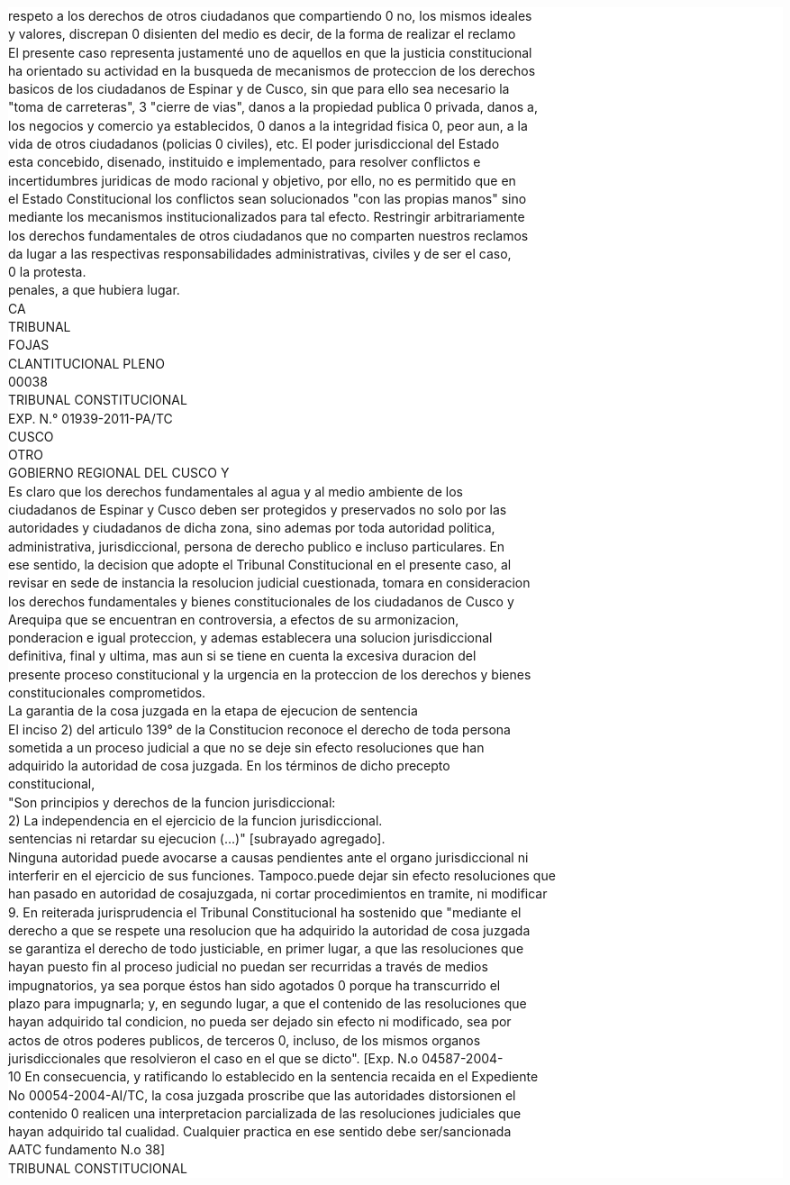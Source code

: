 respeto a los derechos de otros ciudadanos que compartiendo 0 no, los mismos ideales  
y valores, discrepan 0 disienten del medio es decir, de la forma de realizar el reclamo  
El presente caso representa justamenté uno de aquellos en que la justicia constitucional  
ha orientado su actividad en la busqueda de mecanismos de proteccion de los derechos  
basicos de los ciudadanos de Espinar y de Cusco, sin que para ello sea necesario la  
"toma de carreteras", 3 "cierre de vias", danos a la propiedad publica 0 privada, danos a,  
los negocios y comercio ya establecidos, 0 danos a la integridad fisica 0, peor aun, a la  
vida de otros ciudadanos (policias 0 civiles), etc. El poder jurisdiccional del Estado  
esta concebido, disenado, instituido e implementado, para resolver conflictos e  
incertidumbres juridicas de modo racional y objetivo, por ello, no es permitido que en  
el Estado Constitucional los conflictos sean solucionados "con las propias manos" sino  
mediante los mecanismos institucionalizados para tal efecto. Restringir arbitrariamente  
los derechos fundamentales de otros ciudadanos que no comparten nuestros reclamos  
da lugar a las respectivas responsabilidades administrativas, civiles y de ser el caso,  
0 la protesta.  
penales, a que hubiera lugar.  
CA  
TRIBUNAL  
FOJAS  
CLANTITUCIONAL PLENO  
00038  
TRIBUNAL CONSTITUCIONAL  
EXP. N.° 01939-2011-PA/TC  
CUSCO  
OTRO  
GOBIERNO REGIONAL DEL CUSCO Y  
Es claro que los derechos fundamentales al agua y al medio ambiente de los  
ciudadanos de Espinar y Cusco deben ser protegidos y preservados no solo por las  
autoridades y ciudadanos de dicha zona, sino ademas por toda autoridad politica,  
administrativa, jurisdiccional, persona de derecho publico e incluso particulares. En  
ese sentido, la decision que adopte el Tribunal Constitucional en el presente caso, al  
revisar en sede de instancia la resolucion judicial cuestionada, tomara en consideracion  
los derechos fundamentales y bienes constitucionales de los ciudadanos de Cusco y  
Arequipa que se encuentran en controversia, a efectos de su armonizacion,  
ponderacion e igual proteccion, y ademas establecera una solucion jurisdiccional  
definitiva, final y ultima, mas aun si se tiene en cuenta la excesiva duracion del  
presente proceso constitucional y la urgencia en la proteccion de los derechos y bienes  
constitucionales comprometidos.  
La garantia de la cosa juzgada en la etapa de ejecucion de sentencia  
El inciso 2) del articulo 139° de la Constitucion reconoce el derecho de toda persona  
sometida a un proceso judicial a que no se deje sin efecto resoluciones que han  
adquirido la autoridad de cosa juzgada. En los términos de dicho precepto  
constitucional,  
"Son principios y derechos de la funcion jurisdiccional:  
2) La independencia en el ejercicio de la funcion jurisdiccional.  
sentencias ni retardar su ejecucion (...)" [subrayado agregado].  
Ninguna autoridad puede avocarse a causas pendientes ante el organo jurisdiccional ni  
interferir en el ejercicio de sus funciones. Tampoco.puede dejar sin efecto resoluciones que  
han pasado en autoridad de cosajuzgada, ni cortar procedimientos en tramite, ni modificar  
9. En reiterada jurisprudencia el Tribunal Constitucional ha sostenido que "mediante el  
derecho a que se respete una resolucion que ha adquirido la autoridad de cosa juzgada  
se garantiza el derecho de todo justiciable, en primer lugar, a que las resoluciones que  
hayan puesto fin al proceso judicial no puedan ser recurridas a través de medios  
impugnatorios, ya sea porque éstos han sido agotados 0 porque ha transcurrido el  
plazo para impugnarla; y, en segundo lugar, a que el contenido de las resoluciones que  
hayan adquirido tal condicion, no pueda ser dejado sin efecto ni modificado, sea por  
actos de otros poderes publicos, de terceros 0, incluso, de los mismos organos  
jurisdiccionales que resolvieron el caso en el que se dicto". [Exp. N.o 04587-2004-  
10 En consecuencia, y ratificando lo establecido en la sentencia recaida en el Expediente  
No 00054-2004-AI/TC, la cosa juzgada proscribe que las autoridades distorsionen el  
contenido 0 realicen una interpretacion parcializada de las resoluciones judiciales que  
hayan adquirido tal cualidad. Cualquier practica en ese sentido debe ser/sancionada  
AATC fundamento N.o 38]  
TRIBUNAL CONSTITUCIONAL  